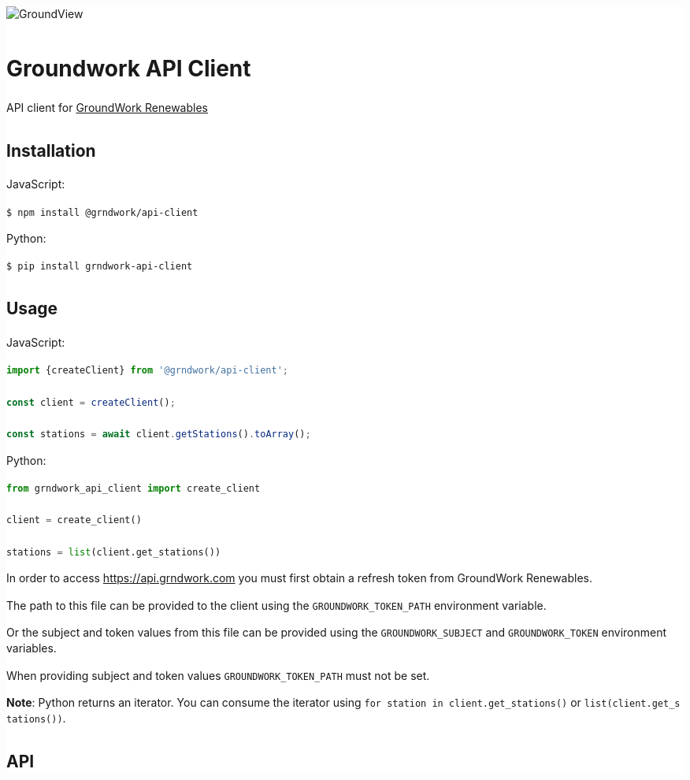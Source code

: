 ![GroundView](https://user-images.githubusercontent.com/7266242/151395564-54000ba1-f7a4-4ea8-84b4-66367e14cc90.png)

# Groundwork API Client

API client for [GroundWork Renewables](https://grndwork.com)


## Installation

JavaScript:
```
$ npm install @grndwork/api-client
```

Python:
```
$ pip install grndwork-api-client
```

## Usage

JavaScript:
```js
import {createClient} from '@grndwork/api-client';

const client = createClient();

const stations = await client.getStations().toArray();
```

Python:
```py
from grndwork_api_client import create_client

client = create_client()

stations = list(client.get_stations())
```

In order to access https://api.grndwork.com you must first obtain a refresh token from GroundWork Renewables.

The path to this file can be provided to the client using the `GROUNDWORK_TOKEN_PATH` environment variable.

Or the subject and token values from this file can be provided using the `GROUNDWORK_SUBJECT` and `GROUNDWORK_TOKEN` environment variables.

When providing subject and token values `GROUNDWORK_TOKEN_PATH` must not be set.

**Note**: Python returns an iterator. You can consume the iterator using `for station in client.get_stations()` or `list(client.get_stations())`.

## API
